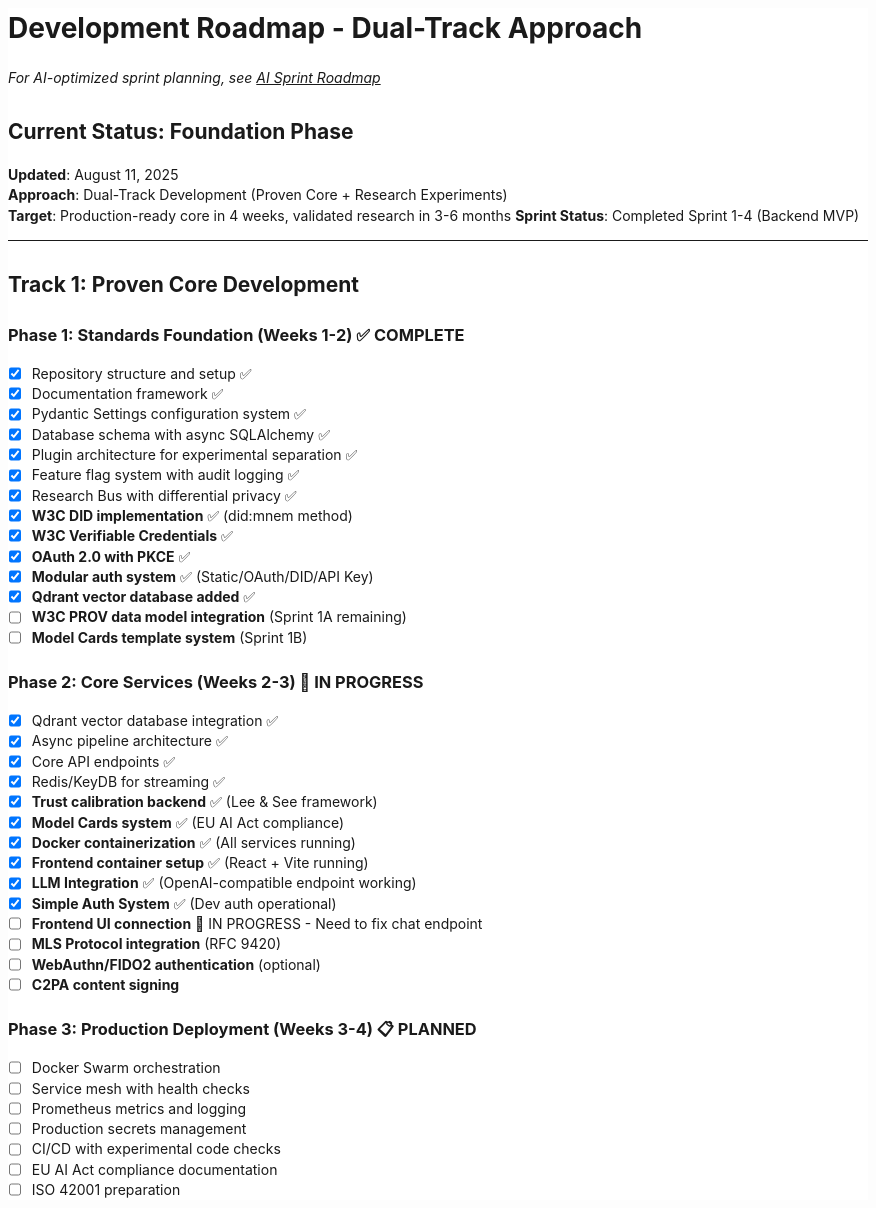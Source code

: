 # Development Roadmap - Dual-Track Approach

*For AI-optimized sprint planning, see [AI Sprint Roadmap](AI_SPRINT_ROADMAP.md)*

## Current Status: Foundation Phase
**Updated**: August 11, 2025  
**Approach**: Dual-Track Development (Proven Core + Research Experiments)  
**Target**: Production-ready core in 4 weeks, validated research in 3-6 months
**Sprint Status**: Completed Sprint 1-4 (Backend MVP)

---

## Track 1: Proven Core Development

### Phase 1: Standards Foundation (Weeks 1-2) ✅ COMPLETE
- [x] Repository structure and setup ✅
- [x] Documentation framework ✅
- [x] Pydantic Settings configuration system ✅
- [x] Database schema with async SQLAlchemy ✅
- [x] Plugin architecture for experimental separation ✅
- [x] Feature flag system with audit logging ✅
- [x] Research Bus with differential privacy ✅
- [x] **W3C DID implementation** ✅ (did:mnem method)
- [x] **W3C Verifiable Credentials** ✅
- [x] **OAuth 2.0 with PKCE** ✅
- [x] **Modular auth system** ✅ (Static/OAuth/DID/API Key)
- [x] **Qdrant vector database added** ✅
- [ ] **W3C PROV data model integration** (Sprint 1A remaining)
- [ ] **Model Cards template system** (Sprint 1B)

### Phase 2: Core Services (Weeks 2-3) 🔄 IN PROGRESS
- [x] Qdrant vector database integration ✅
- [x] Async pipeline architecture ✅
- [x] Core API endpoints ✅
- [x] Redis/KeyDB for streaming ✅
- [x] **Trust calibration backend** ✅ (Lee & See framework)
- [x] **Model Cards system** ✅ (EU AI Act compliance)
- [x] **Docker containerization** ✅ (All services running)
- [x] **Frontend container setup** ✅ (React + Vite running)
- [x] **LLM Integration** ✅ (OpenAI-compatible endpoint working)
- [x] **Simple Auth System** ✅ (Dev auth operational)
- [ ] **Frontend UI connection** 🔄 IN PROGRESS - Need to fix chat endpoint
- [ ] **MLS Protocol integration** (RFC 9420)
- [ ] **WebAuthn/FIDO2 authentication** (optional)
- [ ] **C2PA content signing**

### Phase 3: Production Deployment (Weeks 3-4) 📋 PLANNED
- [ ] Docker Swarm orchestration
- [ ] Service mesh with health checks
- [ ] Prometheus metrics and logging
- [ ] Production secrets management
- [ ] CI/CD with experimental code checks
- [ ] EU AI Act compliance documentation
- [ ] ISO 42001 preparation
